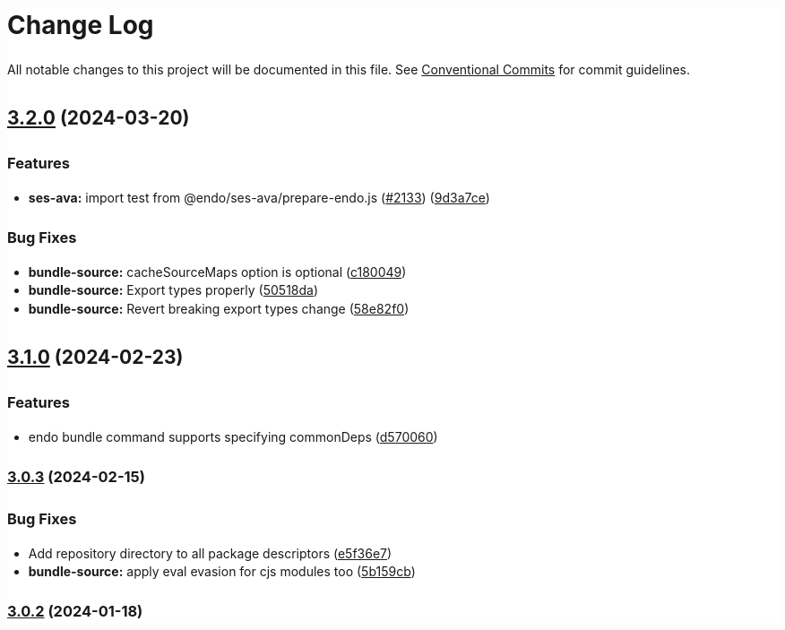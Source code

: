 # Change Log

All notable changes to this project will be documented in this file.
See [Conventional Commits](https://conventionalcommits.org) for commit guidelines.

## [3.2.0](https://github.com/endojs/endo/compare/@endo/bundle-source@3.1.0...@endo/bundle-source@3.2.0) (2024-03-20)


### Features

* **ses-ava:** import test from @endo/ses-ava/prepare-endo.js ([#2133](https://github.com/endojs/endo/issues/2133)) ([9d3a7ce](https://github.com/endojs/endo/commit/9d3a7ce150b6fd6fe7c8c4cc43da411e981731ac))


### Bug Fixes

* **bundle-source:** cacheSourceMaps option is optional ([c180049](https://github.com/endojs/endo/commit/c1800491ea20b34c2f073b371f4941c247db7de6))
* **bundle-source:** Export types properly ([50518da](https://github.com/endojs/endo/commit/50518dafc9e875277161827ae6d74fd627b6acf8))
* **bundle-source:** Revert breaking export types change ([58e82f0](https://github.com/endojs/endo/commit/58e82f09373464ddcc28dc060813628e7ea5c9d5))



## [3.1.0](https://github.com/endojs/endo/compare/@endo/bundle-source@3.0.3...@endo/bundle-source@3.1.0) (2024-02-23)


### Features

* endo bundle command supports specifying commonDeps ([d570060](https://github.com/endojs/endo/commit/d570060fd07bb5f01af478fb9b452671d0479a4d))



### [3.0.3](https://github.com/endojs/endo/compare/@endo/bundle-source@3.0.2...@endo/bundle-source@3.0.3) (2024-02-15)


### Bug Fixes

* Add repository directory to all package descriptors ([e5f36e7](https://github.com/endojs/endo/commit/e5f36e7a321c13ee25e74eb74d2a5f3d7517119c))
* **bundle-source:** apply eval evasion for cjs modules too ([5b159cb](https://github.com/endojs/endo/commit/5b159cb8b572ef739529638cfb38c167977df222))



### [3.0.2](https://github.com/endojs/endo/compare/@endo/bundle-source@3.0.1...@endo/bundle-source@3.0.2) (2024-01-18)
